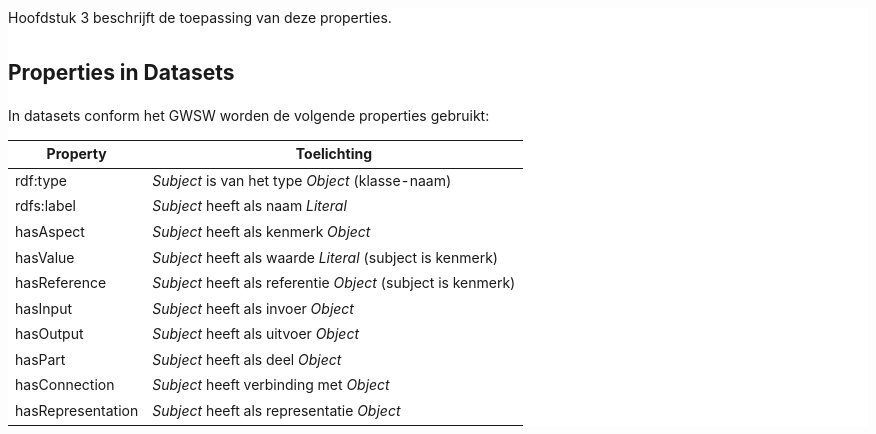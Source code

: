 Hoofdstuk 3 beschrijft de toepassing van deze properties.

Properties in Datasets
----------------------

In datasets conform het GWSW worden de volgende properties gebruikt:

<table>
<thead>
<tr class="header">
<th>Property</th>
<th>Toelichting</th>
</tr>
</thead>
<tbody>
<tr class="odd">
<td>rdf:type</td>
<td><em>Subject</em> is van het type <em>Object</em> (klasse-naam)</td>
</tr>
<tr class="even">
<td>rdfs:label</td>
<td><em>Subject</em> heeft als naam <em>Literal</em></td>
</tr>
<tr class="odd">
<td>hasAspect</td>
<td><em>Subject</em> heeft als kenmerk <em>Object</em></td>
</tr>
<tr class="even">
<td>hasValue</td>
<td><em>Subject</em> heeft als waarde <em>Literal</em> (subject is kenmerk)</td>
</tr>
<tr class="odd">
<td>hasReference</td>
<td><em>Subject</em> heeft als referentie <em>Object</em> (subject is kenmerk)</td>
</tr>
<tr class="even">
<td>hasInput</td>
<td><em>Subject</em> heeft als invoer <em>Object</em></td>
</tr>
<tr class="odd">
<td>hasOutput</td>
<td><em>Subject</em> heeft als uitvoer <em>Object</em></td>
</tr>
<tr class="even">
<td>hasPart</td>
<td><em>Subject</em> heeft als deel <em>Object</em></td>
</tr>
<tr class="odd">
<td>hasConnection</td>
<td><em>Subject</em> heeft verbinding met <em>Object</em></td>
</tr>
<tr class="even">
<td>hasRepresentation</td>
<td><em>Subject</em> heeft als representatie <em>Object</em></td>
</tr>
</tbody>
</table>
